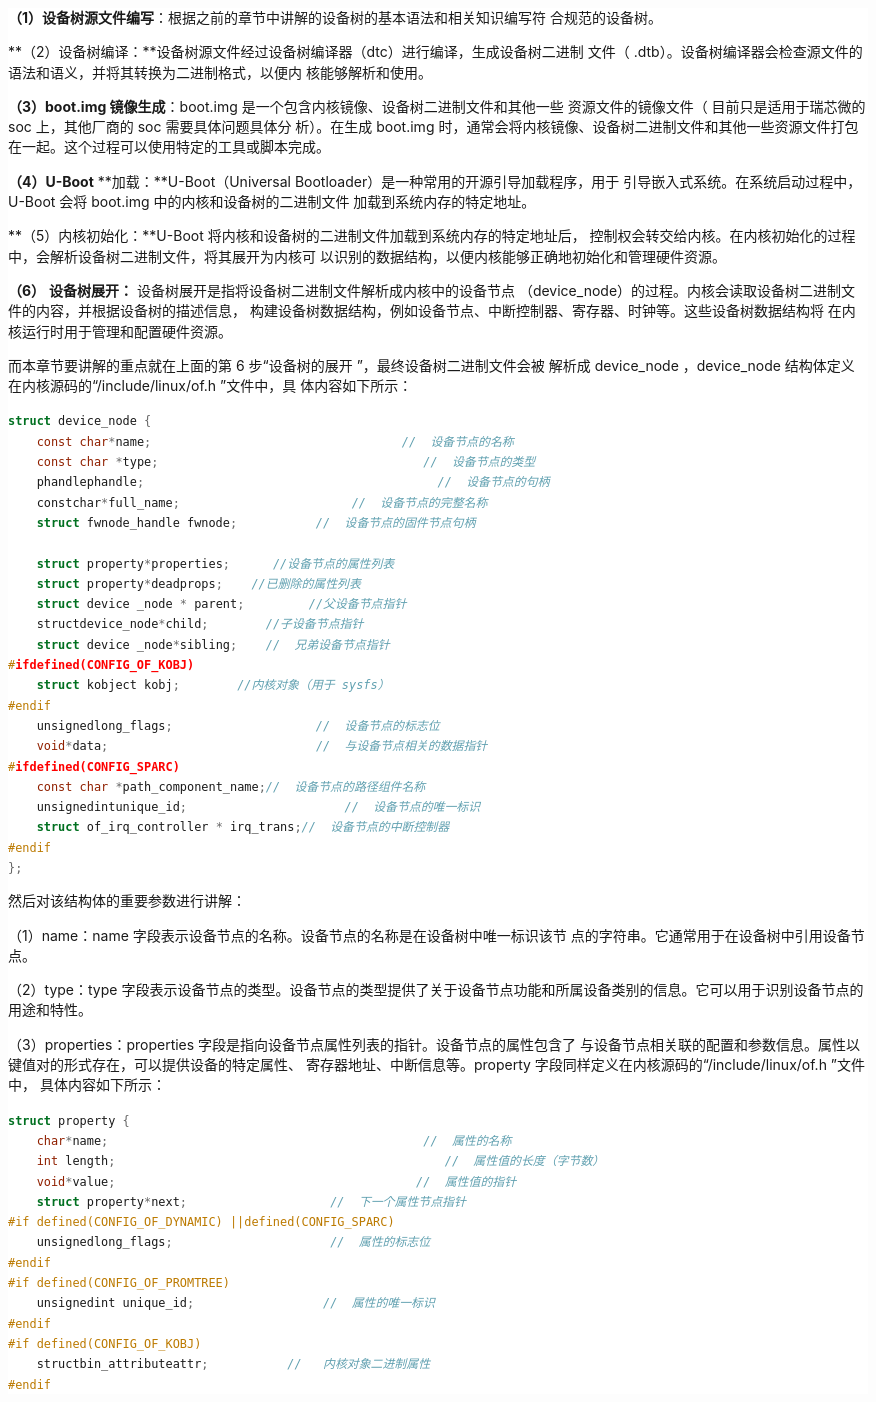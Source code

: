 **（1）设备树源文件编写**：根据之前的章节中讲解的设备树的基本语法和相关知识编写符 合规范的设备树。

**（2）设备树编译：**设备树源文件经过设备树编译器（dtc）进行编译，生成设备树二进制 文件（ .dtb）。设备树编译器会检查源文件的语法和语义，并将其转换为二进制格式，以便内 核能够解析和使用。

**（3）boot.img 镜像生成**：boot.img 是一个包含内核镜像、设备树二进制文件和其他一些 资源文件的镜像文件（ 目前只是适用于瑞芯微的soc 上，其他厂商的 soc 需要具体问题具体分 析）。在生成 boot.img 时，通常会将内核镜像、设备树二进制文件和其他一些资源文件打包 在一起。这个过程可以使用特定的工具或脚本完成。

**（4）U-Boot** **加载：**U-Boot（Universal Bootloader）是一种常用的开源引导加载程序，用于 引导嵌入式系统。在系统启动过程中，U-Boot 会将 boot.img 中的内核和设备树的二进制文件 加载到系统内存的特定地址。

**（5）内核初始化：**U-Boot 将内核和设备树的二进制文件加载到系统内存的特定地址后， 控制权会转交给内核。在内核初始化的过程中，会解析设备树二进制文件，将其展开为内核可 以识别的数据结构，以便内核能够正确地初始化和管理硬件资源。

**（6）** **设备树展开：** 设备树展开是指将设备树二进制文件解析成内核中的设备节点 （device_node）的过程。内核会读取设备树二进制文件的内容，并根据设备树的描述信息， 构建设备树数据结构，例如设备节点、中断控制器、寄存器、时钟等。这些设备树数据结构将 在内核运行时用于管理和配置硬件资源。

而本章节要讲解的重点就在上面的第 6 步“设备树的展开 ”，最终设备树二进制文件会被 解析成 device_node ，device_node 结构体定义在内核源码的“/include/linux/of.h ”文件中，具 体内容如下所示：

```c
struct device_node {
    const char*name;                                   //  设备节点的名称
    const char *type;                                     //  设备节点的类型
    phandlephandle;                                         //  设备节点的句柄
    constchar*full_name;                        //  设备节点的完整名称
    struct fwnode_handle fwnode;           //  设备节点的固件节点句柄

    struct property*properties;      //设备节点的属性列表 
  	struct property*deadprops;    //已删除的属性列表  					
  	struct device _node * parent;         //父设备节点指针
    structdevice_node*child;        //子设备节点指针  
  	struct device _node*sibling;    //  兄弟设备节点指针 
#ifdefined(CONFIG_OF_KOBJ)
    struct kobject kobj;        //内核对象（用于 sysfs） 
#endif
    unsignedlong_flags;                    //  设备节点的标志位
    void*data;                             //  与设备节点相关的数据指针
#ifdefined(CONFIG_SPARC)
    const char *path_component_name;//  设备节点的路径组件名称
    unsignedintunique_id;                      //  设备节点的唯一标识
    struct of_irq_controller * irq_trans;//  设备节点的中断控制器
#endif
};
```

然后对该结构体的重要参数进行讲解：

（1）name：name 字段表示设备节点的名称。设备节点的名称是在设备树中唯一标识该节 点的字符串。它通常用于在设备树中引用设备节点。

（2）type：type 字段表示设备节点的类型。设备节点的类型提供了关于设备节点功能和所属设备类别的信息。它可以用于识别设备节点的用途和特性。

（3）properties：properties 字段是指向设备节点属性列表的指针。设备节点的属性包含了 与设备节点相关联的配置和参数信息。属性以键值对的形式存在，可以提供设备的特定属性、 寄存器地址、中断信息等。property 字段同样定义在内核源码的“/include/linux/of.h ”文件中， 具体内容如下所示：

```c
struct property {
    char*name;                                            //  属性的名称
    int length;                                              //  属性值的长度（字节数）
    void*value;                                          //  属性值的指针
    struct property*next;                    //  下一个属性节点指针
#if defined(CONFIG_OF_DYNAMIC) ||defined(CONFIG_SPARC)
    unsignedlong_flags;                      //  属性的标志位
#endif
#if defined(CONFIG_OF_PROMTREE)
    unsignedint unique_id;                  //  属性的唯一标识
#endif
#if defined(CONFIG_OF_KOBJ)
    structbin_attributeattr;           //   内核对象二进制属性
#endif
```
